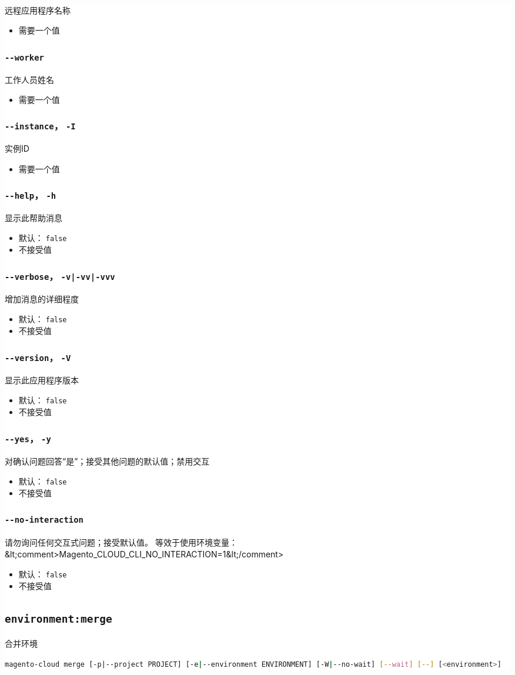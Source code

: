远程应用程序名称

- 需要一个值

### `--worker`

工作人员姓名

- 需要一个值

### `--instance`， `-I`

实例ID

- 需要一个值

### `--help`， `-h`

显示此帮助消息

- 默认： `false`
- 不接受值

### `--verbose`， `-v|-vv|-vvv`

增加消息的详细程度

- 默认： `false`
- 不接受值

### `--version`， `-V`

显示此应用程序版本

- 默认： `false`
- 不接受值

### `--yes`， `-y`

对确认问题回答“是”；接受其他问题的默认值；禁用交互

- 默认： `false`
- 不接受值

### `--no-interaction`

请勿询问任何交互式问题；接受默认值。 等效于使用环境变量： \&lt;comment>Magento_CLOUD_CLI_NO_INTERACTION=1\&lt;/comment>

- 默认： `false`
- 不接受值


## `environment:merge`

合并环境

```bash
magento-cloud merge [-p|--project PROJECT] [-e|--environment ENVIRONMENT] [-W|--no-wait] [--wait] [--] [<environment>]
```
